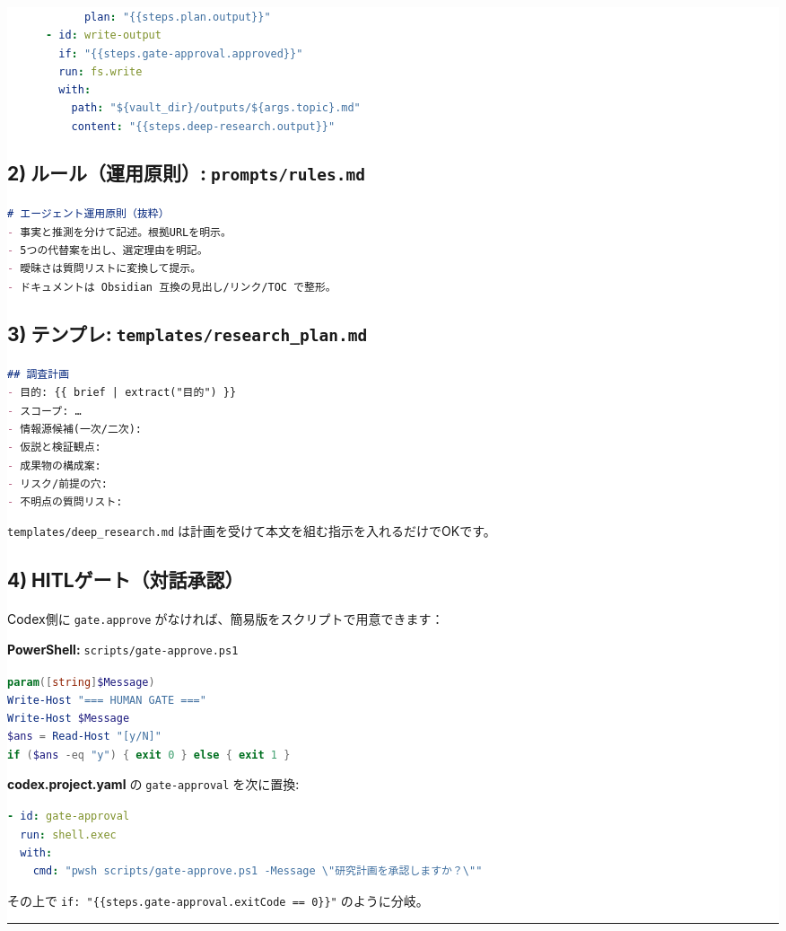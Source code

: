 ```yaml
            plan: "{{steps.plan.output}}"
      - id: write-output
        if: "{{steps.gate-approval.approved}}"
        run: fs.write
        with:
          path: "${vault_dir}/outputs/${args.topic}.md"
          content: "{{steps.deep-research.output}}"
```

## 2) ルール（運用原則）: `prompts/rules.md`
```md
# エージェント運用原則（抜粋）
- 事実と推測を分けて記述。根拠URLを明示。
- 5つの代替案を出し、選定理由を明記。
- 曖昧さは質問リストに変換して提示。
- ドキュメントは Obsidian 互換の見出し/リンク/TOC で整形。
```

## 3) テンプレ: `templates/research_plan.md`
```md
## 調査計画
- 目的: {{ brief | extract("目的") }}
- スコープ: …
- 情報源候補(一次/二次):
- 仮説と検証観点:
- 成果物の構成案:
- リスク/前提の穴:
- 不明点の質問リスト:
```

`templates/deep_research.md` は計画を受けて本文を組む指示を入れるだけでOKです。

## 4) HITLゲート（対話承認）
Codex側に `gate.approve` がなければ、簡易版をスクリプトで用意できます：

**PowerShell:** `scripts/gate-approve.ps1`
```powershell
param([string]$Message)
Write-Host "=== HUMAN GATE ==="
Write-Host $Message
$ans = Read-Host "[y/N]"
if ($ans -eq "y") { exit 0 } else { exit 1 }
```

**codex.project.yaml** の `gate-approval` を次に置換:
```yaml
- id: gate-approval
  run: shell.exec
  with:
    cmd: "pwsh scripts/gate-approve.ps1 -Message \"研究計画を承認しますか？\""
```
その上で `if: "{{steps.gate-approval.exitCode == 0}}"` のように分岐。

---